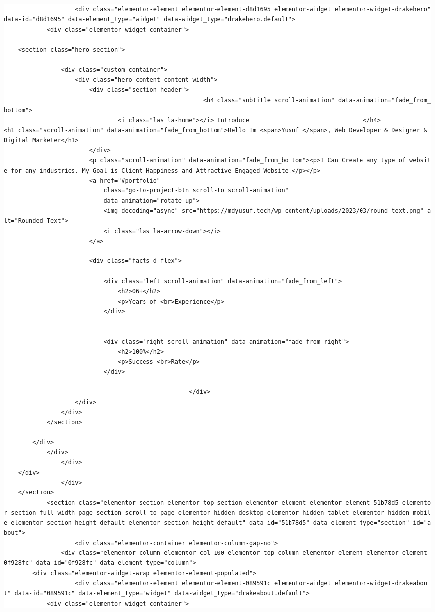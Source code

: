 						<div class="elementor-element elementor-element-d8d1695 elementor-widget elementor-widget-drakehero" data-id="d8d1695" data-element_type="widget" data-widget_type="drakehero.default">
				<div class="elementor-widget-container">
			
        <section class="hero-section">

                    <div class="custom-container">
                        <div class="hero-content content-width">
                            <div class="section-header">
							                                <h4 class="subtitle scroll-animation" data-animation="fade_from_bottom">
                                    <i class="las la-home"></i> Introduce                                </h4>                                <h1 class="scroll-animation" data-animation="fade_from_bottom">Hello Im <span>Yusuf </span>, Web Developer & Designer & Digital Marketer</h1>
                            </div>
                            <p class="scroll-animation" data-animation="fade_from_bottom"><p>I Can Create any type of website for any industries. My Goal is Client Happiness and Attractive Engaged Website.</p></p>
                            <a href="#portfolio" 
                                class="go-to-project-btn scroll-to scroll-animation" 
                                data-animation="rotate_up">
                                <img decoding="async" src="https://mdyusuf.tech/wp-content/uploads/2023/03/round-text.png" alt="Rounded Text">
                                <i class="las la-arrow-down"></i>
                            </a>
        
                            <div class="facts d-flex">
                                
                                <div class="left scroll-animation" data-animation="fade_from_left">
                                    <h2>06+</h2>
                                    <p>Years of <br>Experience</p>
                                </div>

                            
                                <div class="right scroll-animation" data-animation="fade_from_right">
                                    <h2>100%</h2>
                                    <p>Success <br>Rate</p>
                                </div>

                                                        </div>
                        </div>
                    </div>
                </section>

    		</div>
				</div>
					</div>
		</div>
					</div>
		</section>
				<section class="elementor-section elementor-top-section elementor-element elementor-element-51b78d5 elementor-section-full_width page-section scroll-to-page elementor-hidden-desktop elementor-hidden-tablet elementor-hidden-mobile elementor-section-height-default elementor-section-height-default" data-id="51b78d5" data-element_type="section" id="about">
						<div class="elementor-container elementor-column-gap-no">
					<div class="elementor-column elementor-col-100 elementor-top-column elementor-element elementor-element-0f928fc" data-id="0f928fc" data-element_type="column">
			<div class="elementor-widget-wrap elementor-element-populated">
						<div class="elementor-element elementor-element-089591c elementor-widget elementor-widget-drakeabout" data-id="089591c" data-element_type="widget" data-widget_type="drakeabout.default">
				<div class="elementor-widget-container">
			